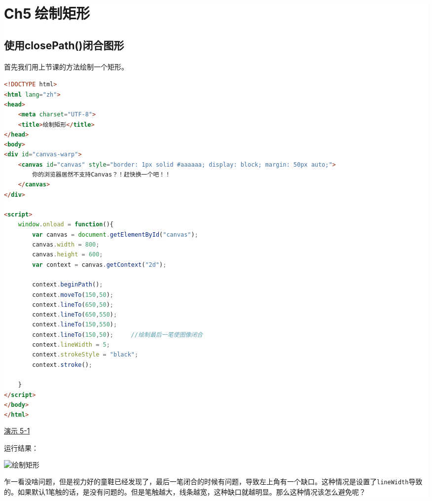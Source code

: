 # Ch5 绘制矩形

## 使用closePath()闭合图形

首先我们用上节课的方法绘制一个矩形。
```HTML
<!DOCTYPE html>
<html lang="zh">
<head>
    <meta charset="UTF-8">
    <title>绘制矩形</title>
</head>
<body>
<div id="canvas-warp">
    <canvas id="canvas" style="border: 1px solid #aaaaaa; display: block; margin: 50px auto;">
        你的浏览器居然不支持Canvas？！赶快换一个吧！！
    </canvas>
</div>

<script>
    window.onload = function(){
        var canvas = document.getElementById("canvas");
        canvas.width = 800;
        canvas.height = 600;
        var context = canvas.getContext("2d");

        context.beginPath();
        context.moveTo(150,50);
        context.lineTo(650,50);
        context.lineTo(650,550);
        context.lineTo(150,550);
        context.lineTo(150,50);     //绘制最后一笔使图像闭合
        context.lineWidth = 5;
        context.strokeStyle = "black";
        context.stroke();

    }
</script>
</body>
</html>
```
[演示 5-1](http://airingursb.github.io/canvas/Canvas/5/5-1.html)


运行结果：

![绘制矩形](http://airing.ursb.me/edu5-1.png-html.jpg)

乍一看没啥问题，但是视力好的童鞋已经发现了，最后一笔闭合的时候有问题，导致左上角有一个缺口。这种情况是设置了`lineWidth`导致的。如果默认1笔触的话，是没有问题的。但是笔触越大，线条越宽，这种缺口就越明显。那么这种情况该怎么避免呢？
